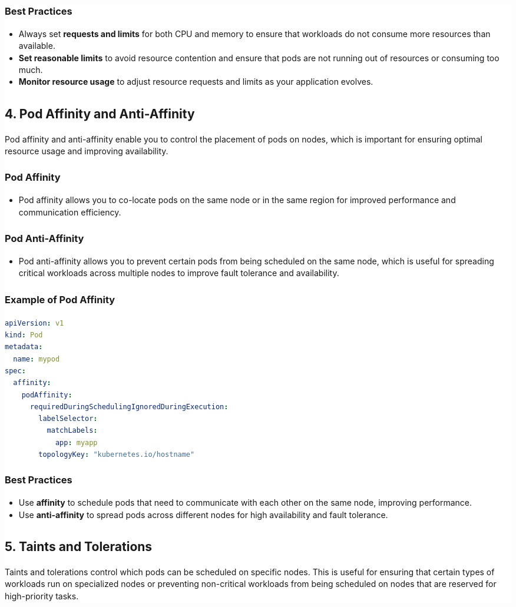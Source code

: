 ### **Best Practices**

- Always set **requests and limits** for both CPU and memory to ensure that workloads do not consume more resources than available.
- **Set reasonable limits** to avoid resource contention and ensure that pods are not running out of resources or consuming too much.
- **Monitor resource usage** to adjust resource requests and limits as your application evolves.

## 4. **Pod Affinity and Anti-Affinity**

Pod affinity and anti-affinity enable you to control the placement of pods on nodes, which is important for ensuring optimal resource usage and improving availability.

### **Pod Affinity**

- Pod affinity allows you to co-locate pods on the same node or in the same region for improved performance and communication efficiency.

### **Pod Anti-Affinity**

- Pod anti-affinity allows you to prevent certain pods from being scheduled on the same node, which is useful for spreading critical workloads across multiple nodes to improve fault tolerance and availability.

### **Example of Pod Affinity**

```yaml
apiVersion: v1
kind: Pod
metadata:
  name: mypod
spec:
  affinity:
    podAffinity:
      requiredDuringSchedulingIgnoredDuringExecution:
        labelSelector:
          matchLabels:
            app: myapp
        topologyKey: "kubernetes.io/hostname"
```

### **Best Practices**

- Use **affinity** to schedule pods that need to communicate with each other on the same node, improving performance.
- Use **anti-affinity** to spread pods across different nodes for high availability and fault tolerance.

## 5. **Taints and Tolerations**

Taints and tolerations control which pods can be scheduled on specific nodes. This is useful for ensuring that certain types of workloads run on specialized nodes or preventing non-critical workloads from being scheduled on nodes that are reserved for high-priority tasks.
